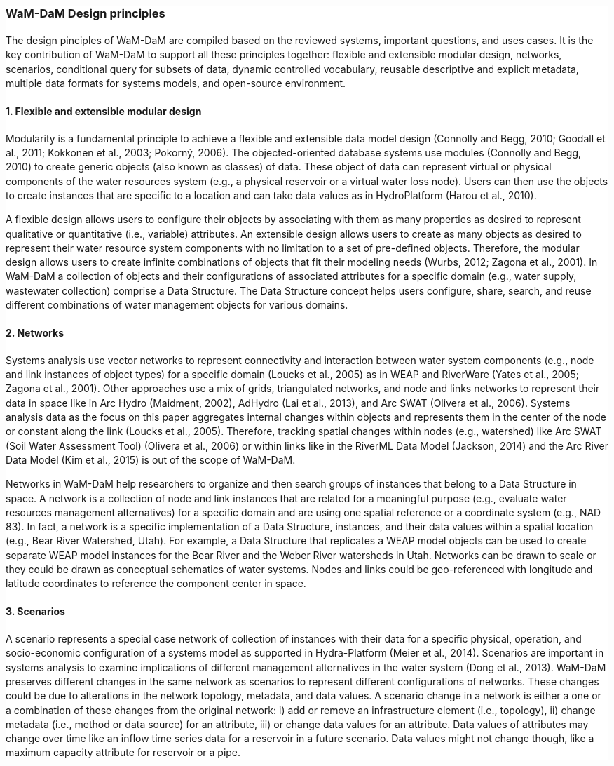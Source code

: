### WaM-DaM Design principles

The design pinciples of WaM-DaM are compiled based on the reviewed systems, important questions, and uses cases. It is the key contribution of WaM-DaM to support all these principles together: flexible and extensible modular design, networks, scenarios, conditional query for subsets of data, dynamic controlled vocabulary, reusable descriptive and explicit metadata, multiple data formats for systems models, and open-source environment.

#### 1. Flexible and extensible modular design
Modularity is a fundamental principle to achieve a flexible and extensible data model design (Connolly and Begg, 2010; Goodall et al., 2011; Kokkonen et al., 2003; Pokorný, 2006). The objected-oriented database systems use modules (Connolly and Begg, 2010) to create generic objects (also known as classes) of data. These object of data can represent virtual or physical components of the water resources system (e.g., a physical reservoir or a virtual water loss node). Users can then use the objects to create instances that are specific to a location and can take data values as in HydroPlatform (Harou et al., 2010). 

A flexible design allows users to configure their objects by associating with them as many properties as desired to represent qualitative or quantitative (i.e., variable) attributes. An extensible design allows users to create as many objects as desired to represent their water resource system components with no limitation to a set of pre-defined objects. Therefore, the modular design allows users to create infinite combinations of objects that fit their modeling needs (Wurbs, 2012; Zagona et al., 2001). In WaM-DaM a collection of objects and their configurations of associated attributes for a specific domain (e.g., water supply, wastewater collection) comprise a Data Structure. The Data Structure concept helps users configure, share, search, and reuse different combinations of water management objects for various domains. 

#### 2.	Networks
Systems analysis use vector networks to represent connectivity and interaction between water system components (e.g., node and link instances of object types) for a specific domain (Loucks et al., 2005) as in WEAP and RiverWare (Yates et al., 2005; Zagona et al., 2001). Other approaches use a mix of grids, triangulated networks, and node and links networks to represent their data in space like in Arc Hydro (Maidment, 2002), AdHydro (Lai et al., 2013), and Arc SWAT (Olivera et al., 2006). Systems analysis data as the focus on this paper aggregates internal changes within objects and represents them in the center of the node or constant along the link (Loucks et al., 2005). Therefore, tracking spatial changes within nodes (e.g., watershed) like Arc SWAT (Soil Water Assessment Tool) (Olivera et al., 2006) or within links like in the RiverML Data Model (Jackson, 2014) and the Arc River Data Model (Kim et al., 2015) is out of the scope of WaM-DaM.

Networks in WaM-DaM help researchers to organize and then search groups of instances that belong to a Data Structure in space. A network is a collection of node and link instances that are related for a meaningful purpose (e.g., evaluate water resources management alternatives) for a specific domain and are using one spatial reference or a coordinate system (e.g., NAD 83). In fact, a network is a specific implementation of a Data Structure, instances, and their data values within a spatial location (e.g., Bear River Watershed, Utah). For example, a Data Structure that replicates a WEAP model objects can be used to create separate WEAP model instances for the Bear River and the Weber River watersheds in Utah. Networks can be drawn to scale or they could be drawn as conceptual schematics of water systems. Nodes and links could be geo-referenced with longitude and latitude coordinates to reference the component center in space. 

#### 3.	Scenarios
A scenario represents a special case network of collection of instances with their data for a specific physical, operation, and socio-economic configuration of a systems model as supported in Hydra-Platform (Meier et al., 2014). Scenarios are important in systems analysis to examine implications of different management alternatives in the water system (Dong et al., 2013). WaM-DaM preserves different changes in the same network as scenarios to represent different configurations of networks. These changes could be due to alterations in the network topology, metadata, and data values. A scenario change in a network is either a one or a combination of these changes from the original network: i) add or remove an infrastructure element (i.e., topology), ii) change metadata (i.e., method or data source) for an attribute, iii) or change data values for an attribute. Data values of attributes may change over time like an inflow time series data for a reservoir in a future scenario. Data values might not change though, like a maximum capacity attribute for reservoir or a pipe. 